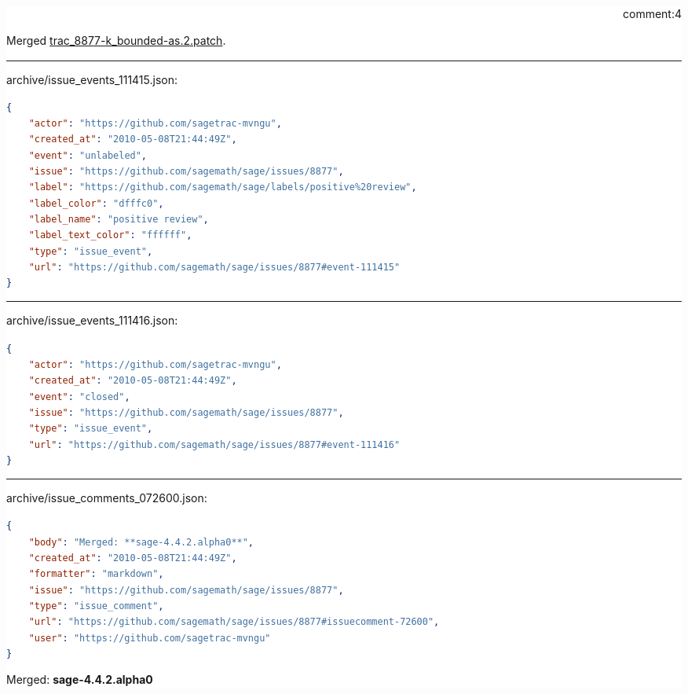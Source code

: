 <div id="comment:4" align="right">comment:4</div>

Merged [trac_8877-k_bounded-as.2.patch](https://github.com/sagemath/sage/files/ticket8877/trac_8877-k_bounded-as.2.patch.gz).



---

archive/issue_events_111415.json:
```json
{
    "actor": "https://github.com/sagetrac-mvngu",
    "created_at": "2010-05-08T21:44:49Z",
    "event": "unlabeled",
    "issue": "https://github.com/sagemath/sage/issues/8877",
    "label": "https://github.com/sagemath/sage/labels/positive%20review",
    "label_color": "dfffc0",
    "label_name": "positive review",
    "label_text_color": "ffffff",
    "type": "issue_event",
    "url": "https://github.com/sagemath/sage/issues/8877#event-111415"
}
```



---

archive/issue_events_111416.json:
```json
{
    "actor": "https://github.com/sagetrac-mvngu",
    "created_at": "2010-05-08T21:44:49Z",
    "event": "closed",
    "issue": "https://github.com/sagemath/sage/issues/8877",
    "type": "issue_event",
    "url": "https://github.com/sagemath/sage/issues/8877#event-111416"
}
```



---

archive/issue_comments_072600.json:
```json
{
    "body": "Merged: **sage-4.4.2.alpha0**",
    "created_at": "2010-05-08T21:44:49Z",
    "formatter": "markdown",
    "issue": "https://github.com/sagemath/sage/issues/8877",
    "type": "issue_comment",
    "url": "https://github.com/sagemath/sage/issues/8877#issuecomment-72600",
    "user": "https://github.com/sagetrac-mvngu"
}
```

Merged: **sage-4.4.2.alpha0**
